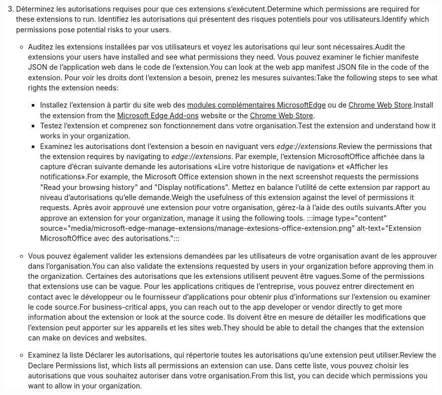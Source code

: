 3. <span data-ttu-id="c17bf-172">Déterminez les autorisations requises pour que ces extensions s’exécutent.</span><span class="sxs-lookup"><span data-stu-id="c17bf-172">Determine which permissions are required for these extensions to run.</span></span> <span data-ttu-id="c17bf-173">Identifiez les autorisations qui présentent des risques potentiels pour vos utilisateurs.</span><span class="sxs-lookup"><span data-stu-id="c17bf-173">Identify which permissions pose potential risks to your users.</span></span>

   - <span data-ttu-id="c17bf-174">Auditez les extensions installées par vos utilisateurs et voyez les autorisations qui leur sont nécessaires.</span><span class="sxs-lookup"><span data-stu-id="c17bf-174">Audit the extensions your users have installed and see what permissions they need.</span></span> <span data-ttu-id="c17bf-175">Vous pouvez examiner le fichier manifeste JSON de l’application web dans le code de l’extension.</span><span class="sxs-lookup"><span data-stu-id="c17bf-175">You can look at the web app manifest JSON file in the code of the extension.</span></span> <span data-ttu-id="c17bf-176">Pour voir les droits dont l’extension a besoin, prenez les mesures suivantes:</span><span class="sxs-lookup"><span data-stu-id="c17bf-176">Take the following steps to see what rights the extension needs:</span></span>

     - <span data-ttu-id="c17bf-177">Installez l’extension à partir du site web des [modules complémentaires MicrosoftEdge](https://microsoftedge.microsoft.com/addons/) ou de [Chrome Web Store](https://chrome.google.com/webstore).</span><span class="sxs-lookup"><span data-stu-id="c17bf-177">Install the extension from the [Microsoft Edge Add-ons](https://microsoftedge.microsoft.com/addons/) website or the [Chrome Web Store](https://chrome.google.com/webstore).</span></span>
     - <span data-ttu-id="c17bf-178">Testez l’extension et comprenez son fonctionnement dans votre organisation.</span><span class="sxs-lookup"><span data-stu-id="c17bf-178">Test the extension and understand how it works in your organization.</span></span>
     - <span data-ttu-id="c17bf-179">Examinez les autorisations dont l’extension a besoin en naviguant vers *edge://extensions*.</span><span class="sxs-lookup"><span data-stu-id="c17bf-179">Review the permissions that the extension requires by navigating to *edge://extensions*.</span></span> <span data-ttu-id="c17bf-180">Par exemple, l’extension MicrosoftOffice affichée dans la capture d’écran suivante demande les autorisations «Lire votre historique de navigation» et «Afficher les notifications».</span><span class="sxs-lookup"><span data-stu-id="c17bf-180">For example, the Microsoft Office extension shown in the next screenshot requests the permissions "Read your browsing history" and "Display notifications".</span></span> <span data-ttu-id="c17bf-181">Mettez en balance l’utilité de cette extension par rapport au niveau d’autorisations qu’elle demande.</span><span class="sxs-lookup"><span data-stu-id="c17bf-181">Weigh the usefulness of this extension against the level of permissions it requests.</span></span> <span data-ttu-id="c17bf-182">Après avoir approuvé une extension pour votre organisation, gérez-la à l’aide des outils suivants.</span><span class="sxs-lookup"><span data-stu-id="c17bf-182">After you approve an extension for your organization, manage it using the following tools.</span></span>
   :::image type="content" source="media/microsoft-edge-manage-extensions/manage-extesions-office-extension.png" alt-text="Extension MicrosoftOffice avec des autorisations.":::

   - <span data-ttu-id="c17bf-184">Vous pouvez également valider les extensions demandées par les utilisateurs de votre organisation avant de les approuver dans l’organisation.</span><span class="sxs-lookup"><span data-stu-id="c17bf-184">You can also validate the extensions requested by users in your organization before approving them in the organization.</span></span> <span data-ttu-id="c17bf-185">Certaines des autorisations que les extensions utilisent peuvent être vagues.</span><span class="sxs-lookup"><span data-stu-id="c17bf-185">Some of the permissions that extensions use can be vague.</span></span> <span data-ttu-id="c17bf-186">Pour les applications critiques de l’entreprise, vous pouvez entrer directement en contact avec le développeur ou le fournisseur d’applications pour obtenir plus d’informations sur l’extension ou examiner le code source.</span><span class="sxs-lookup"><span data-stu-id="c17bf-186">For business-critical apps, you can reach out to the app developer or vendor directly to get more information about the extension or look at the source code.</span></span> <span data-ttu-id="c17bf-187">Ils doivent être en mesure de détailler les modifications que l’extension peut apporter sur les appareils et les sites web.</span><span class="sxs-lookup"><span data-stu-id="c17bf-187">They should be able to detail the changes that the extension can make on devices and websites.</span></span>
   - <span data-ttu-id="c17bf-188">Examinez la liste Déclarer les autorisations, qui répertorie toutes les autorisations qu’une extension peut utiliser.</span><span class="sxs-lookup"><span data-stu-id="c17bf-188">Review the Declare Permissions list, which lists all permissions an extension can use.</span></span> <span data-ttu-id="c17bf-189">Dans cette liste, vous pouvez choisir les autorisations que vous souhaitez autoriser dans votre organisation.</span><span class="sxs-lookup"><span data-stu-id="c17bf-189">From this list, you can decide which permissions you want to allow in your organization.</span></span>
